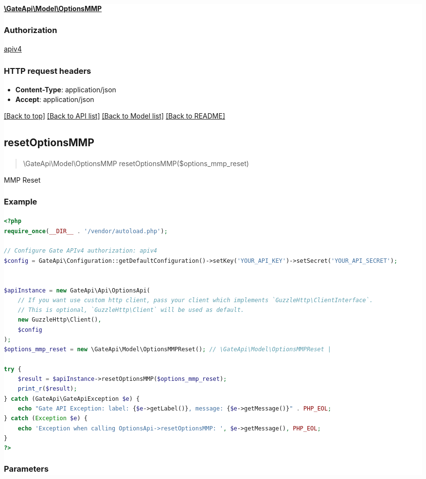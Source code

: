 [**\GateApi\Model\OptionsMMP**](../Model/OptionsMMP.md)

### Authorization

[apiv4](../../README.md#apiv4)

### HTTP request headers

- **Content-Type**: application/json
- **Accept**: application/json

[[Back to top]](#) [[Back to API list]](../../README.md#documentation-for-api-endpoints)
[[Back to Model list]](../../README.md#documentation-for-models)
[[Back to README]](../../README.md)


## resetOptionsMMP

> \GateApi\Model\OptionsMMP resetOptionsMMP($options_mmp_reset)

MMP Reset

### Example

```php
<?php
require_once(__DIR__ . '/vendor/autoload.php');

// Configure Gate APIv4 authorization: apiv4
$config = GateApi\Configuration::getDefaultConfiguration()->setKey('YOUR_API_KEY')->setSecret('YOUR_API_SECRET');


$apiInstance = new GateApi\Api\OptionsApi(
    // If you want use custom http client, pass your client which implements `GuzzleHttp\ClientInterface`.
    // This is optional, `GuzzleHttp\Client` will be used as default.
    new GuzzleHttp\Client(),
    $config
);
$options_mmp_reset = new \GateApi\Model\OptionsMMPReset(); // \GateApi\Model\OptionsMMPReset | 

try {
    $result = $apiInstance->resetOptionsMMP($options_mmp_reset);
    print_r($result);
} catch (GateApi\GateApiException $e) {
    echo "Gate API Exception: label: {$e->getLabel()}, message: {$e->getMessage()}" . PHP_EOL;
} catch (Exception $e) {
    echo 'Exception when calling OptionsApi->resetOptionsMMP: ', $e->getMessage(), PHP_EOL;
}
?>
```

### Parameters
